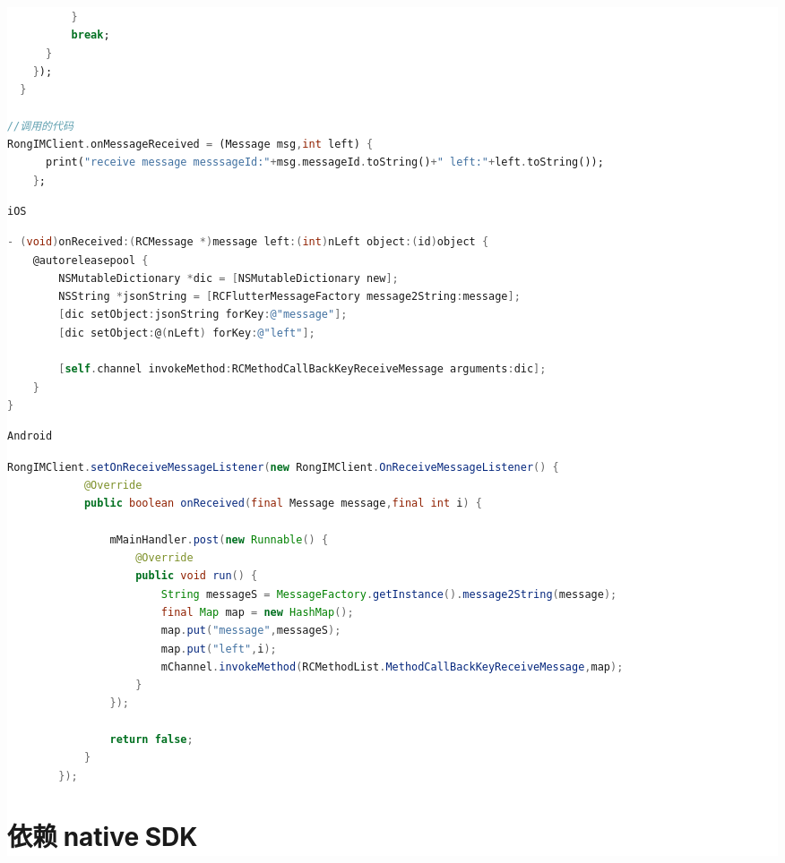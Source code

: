 ```dart
          }
          break;
      }
    });
  }

//调用的代码
RongIMClient.onMessageReceived = (Message msg,int left) {
      print("receive message messsageId:"+msg.messageId.toString()+" left:"+left.toString());
    };
```

`iOS`

```objective-c
- (void)onReceived:(RCMessage *)message left:(int)nLeft object:(id)object {
    @autoreleasepool {
        NSMutableDictionary *dic = [NSMutableDictionary new];
        NSString *jsonString = [RCFlutterMessageFactory message2String:message];
        [dic setObject:jsonString forKey:@"message"];
        [dic setObject:@(nLeft) forKey:@"left"];
        
        [self.channel invokeMethod:RCMethodCallBackKeyReceiveMessage arguments:dic];
    }
}
```

`Android`

```java
RongIMClient.setOnReceiveMessageListener(new RongIMClient.OnReceiveMessageListener() {
            @Override
            public boolean onReceived(final Message message,final int i) {

                mMainHandler.post(new Runnable() {
                    @Override
                    public void run() {
                        String messageS = MessageFactory.getInstance().message2String(message);
                        final Map map = new HashMap();
                        map.put("message",messageS);
                        map.put("left",i);
                        mChannel.invokeMethod(RCMethodList.MethodCallBackKeyReceiveMessage,map);
                    }
                });

                return false;
            }
        });
```


# 依赖 native SDK

